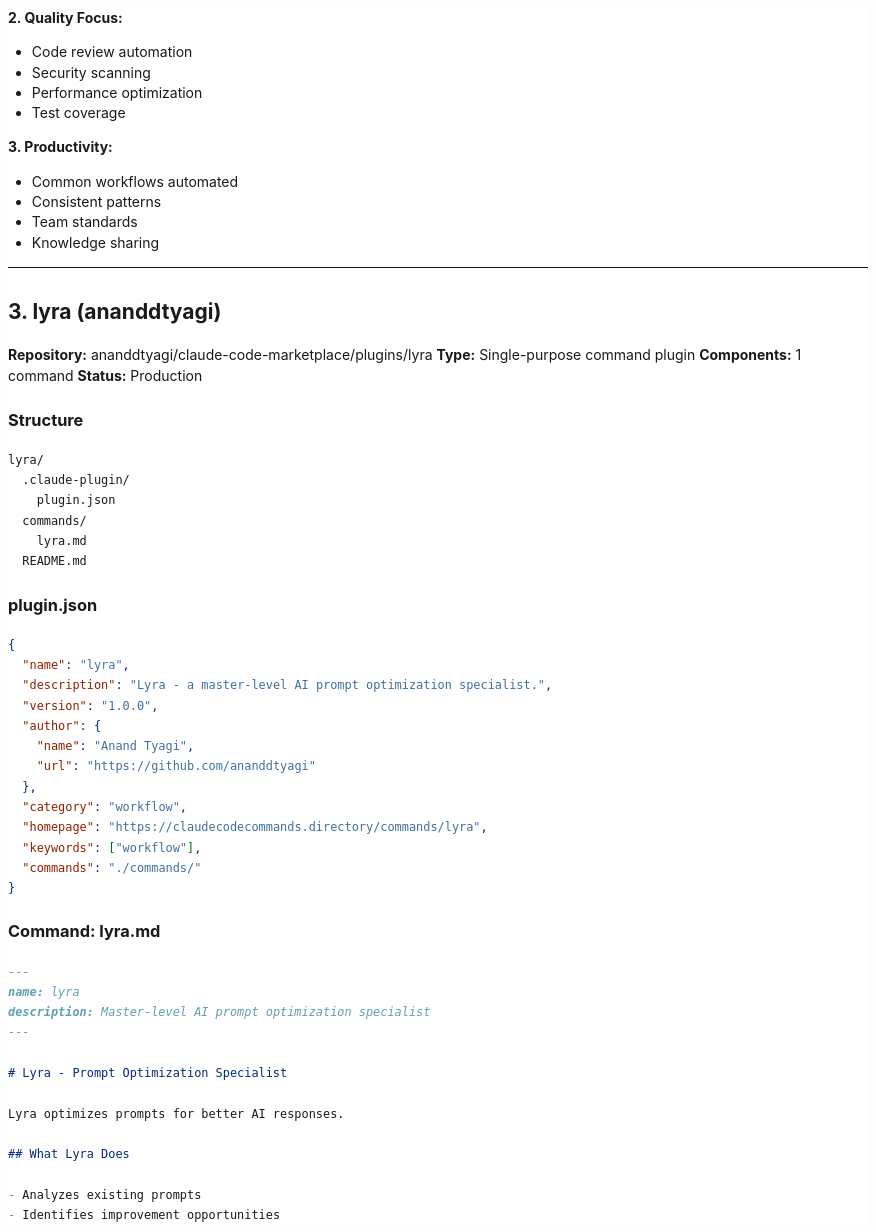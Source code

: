 **2. Quality Focus:**
- Code review automation
- Security scanning
- Performance optimization
- Test coverage

**3. Productivity:**
- Common workflows automated
- Consistent patterns
- Team standards
- Knowledge sharing

---

## 3. lyra (ananddtyagi)

**Repository:** ananddtyagi/claude-code-marketplace/plugins/lyra
**Type:** Single-purpose command plugin
**Components:** 1 command
**Status:** Production

### Structure

```
lyra/
  .claude-plugin/
    plugin.json
  commands/
    lyra.md
  README.md
```

### plugin.json

```json
{
  "name": "lyra",
  "description": "Lyra - a master-level AI prompt optimization specialist.",
  "version": "1.0.0",
  "author": {
    "name": "Anand Tyagi",
    "url": "https://github.com/ananddtyagi"
  },
  "category": "workflow",
  "homepage": "https://claudecodecommands.directory/commands/lyra",
  "keywords": ["workflow"],
  "commands": "./commands/"
}
```

### Command: lyra.md

```markdown
---
name: lyra
description: Master-level AI prompt optimization specialist
---

# Lyra - Prompt Optimization Specialist

Lyra optimizes prompts for better AI responses.

## What Lyra Does

- Analyzes existing prompts
- Identifies improvement opportunities
```